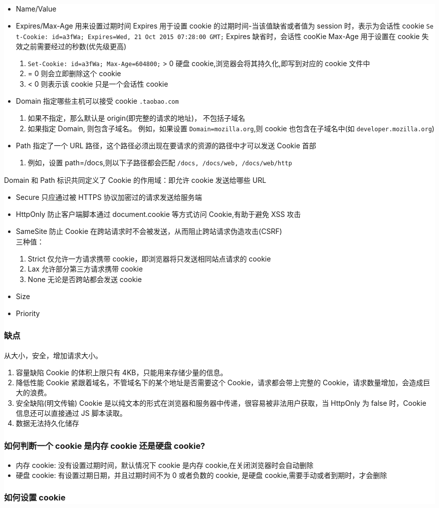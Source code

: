- Name/Value

- Expires/Max-Age 用来设置过期时间
  Expires 用于设置 cookie 的过期时间-当该值缺省或者值为 session 时，表示为会话性 cookie
  `Set-Cookie: id=a3fWa; Expires=Wed, 21 Oct 2015 07:28:00 GMT;`
  Expires 缺省时，会话性 cooKie
  Max-Age 用于设置在 cookie 失效之前需要经过的秒数(优先级更高)

  1. `Set-Cookie: id=a3fWa; Max-Age=604800;` > 0 硬盘 cookie,浏览器会将其持久化,即写到对应的 cookie 文件中
  2. = 0 则会立即删除这个 cookie
  3. < 0 则表示该 cookie 只是一个会话性 cookie

- Domain 指定哪些主机可以接受 cookie
  `.taobao.com`

  1. 如果不指定，那么默认是 origin(即完整的请求的地址)， 不包括子域名
  2. 如果指定 Domain, 则包含子域名。
     例如，如果设置 `Domain=mozilla.org`,则 cookie 也包含在子域名中(如 `developer.mozilla.org`)

- Path 指定了一个 URL 路径，这个路径必须出现在要请求的资源的路径中才可以发送 Cookie 首部

  1.  例如，设置 path=/docs,则以下子路径都会匹配
      `/docs, /docs/web, /docs/web/http`

Domain 和 Path 标识共同定义了 Cookie 的作用域：即允许 cookie 发送给哪些 URL

- Secure 只应通过被 HTTPS 协议加密过的请求发送给服务端

- HttpOnly 防止客户端脚本通过 document.cookie 等方式访问 Cookie,有助于避免 XSS 攻击

- SameSite 防止 Cookie 在跨站请求时不会被发送，从而阻止跨站请求伪造攻击(CSRF)  
   三种值：
  1.  Strict 仅允许一方请求携带 cookie，即浏览器将只发送相同站点请求的 cookie
  2.  Lax 允许部分第三方请求携带 cookie
  3.  None 无论是否跨站都会发送 cookie
- Size
- Priority

### 缺点

从大小，安全，增加请求大小。

1. 容量缺陷
   Cookie 的体积上限只有 4KB，只能用来存储少量的信息。
2. 降低性能
   Cookie 紧跟着域名，不管域名下的某个地址是否需要这个 Cookie，请求都会带上完整的 Cookie，请求数量增加，会造成巨大的浪费。
3. 安全缺陷(明文传输)
   Cookie 是以纯文本的形式在浏览器和服务器中传递，很容易被非法用户获取，当 HttpOnly 为 false 时，Cookie 信息还可以直接通过 JS 脚本读取。
4. 数据无法持久化储存

### 如何判断一个 cookie 是内存 cookie 还是硬盘 cookie?

- 内存 cookie: 没有设置过期时间，默认情况下 cookie 是内存 cookie,在关闭浏览器时会自动删除
- 硬盘 cookie: 有设置过期日期，并且过期时间不为 0 或者负数的 cookie, 是硬盘 cookie,需要手动或者到期时，才会删除

### 如何设置 cookie
